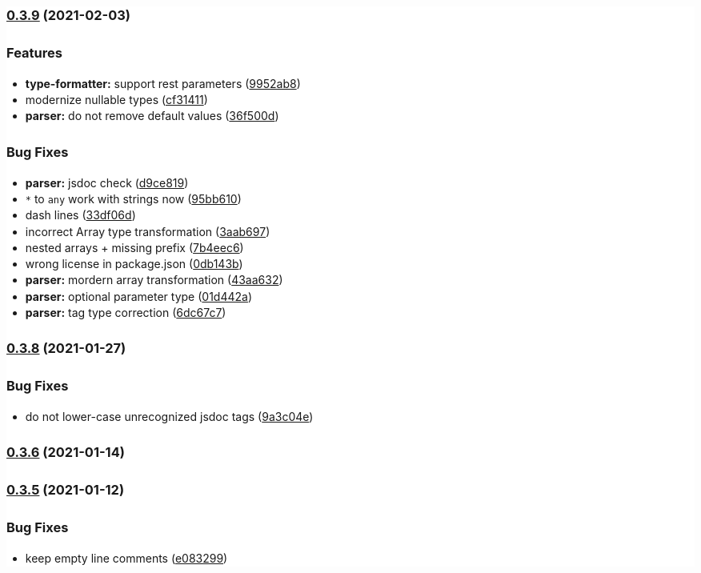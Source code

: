 ### [0.3.9](https://github.com/hosseinmd/prettier-plugin-jsdoc/compare/v0.3.8...v0.3.9) (2021-02-03)

### Features

- **type-formatter:** support rest parameters ([9952ab8](https://github.com/hosseinmd/prettier-plugin-jsdoc/commit/9952ab86aa2db11381a2a312717165cbd580ef2d))
- modernize nullable types ([cf31411](https://github.com/hosseinmd/prettier-plugin-jsdoc/commit/cf31411b4909525c9d874b966908fb5fb2ef4a59))
- **parser:** do not remove default values ([36f500d](https://github.com/hosseinmd/prettier-plugin-jsdoc/commit/36f500d66a4c30ed6a0e2b621d457e0082181131))

### Bug Fixes

- **parser:** jsdoc check ([d9ce819](https://github.com/hosseinmd/prettier-plugin-jsdoc/commit/d9ce8193facb71a6db1721c1727059bc6573585c))
- `*` to `any` work with strings now ([95bb610](https://github.com/hosseinmd/prettier-plugin-jsdoc/commit/95bb610d571398c0803b1dcfd5cd3faf7a6a63d2))
- dash lines ([33df06d](https://github.com/hosseinmd/prettier-plugin-jsdoc/commit/33df06d2f5ae2f1d08c1612c3580751b8a98470b))
- incorrect Array type transformation ([3aab697](https://github.com/hosseinmd/prettier-plugin-jsdoc/commit/3aab697d8a78cd72633d39a0b3403d773d0a7ece))
- nested arrays + missing prefix ([7b4eec6](https://github.com/hosseinmd/prettier-plugin-jsdoc/commit/7b4eec61341619ca1b441648ab7426436799c455))
- wrong license in package.json ([0db143b](https://github.com/hosseinmd/prettier-plugin-jsdoc/commit/0db143b1252ae8897e0f2a1e186ba99679ab420c))
- **parser:** mordern array transformation ([43aa632](https://github.com/hosseinmd/prettier-plugin-jsdoc/commit/43aa63247a94fe21e2b73d5555b43baf55e8664d))
- **parser:** optional parameter type ([01d442a](https://github.com/hosseinmd/prettier-plugin-jsdoc/commit/01d442abc257d1b7744c42851ca4ee1be4417260))
- **parser:** tag type correction ([6dc67c7](https://github.com/hosseinmd/prettier-plugin-jsdoc/commit/6dc67c7555ee1b4d2c3ee6ff0a9e7c62497b38de))

### [0.3.8](https://github.com/hosseinmd/prettier-plugin-jsdoc/compare/v0.3.7...v0.3.8) (2021-01-27)

### Bug Fixes

- do not lower-case unrecognized jsdoc tags ([9a3c04e](https://github.com/hosseinmd/prettier-plugin-jsdoc/commit/9a3c04e0b58efad950d472231abdc6dae3ca658e))

### [0.3.6](https://github.com/hosseinmd/prettier-plugin-jsdoc/compare/v0.3.5...v0.3.6) (2021-01-14)

### [0.3.5](https://github.com/hosseinmd/prettier-plugin-jsdoc/compare/v0.3.4...v0.3.5) (2021-01-12)

### Bug Fixes

- keep empty line comments ([e083299](https://github.com/hosseinmd/prettier-plugin-jsdoc/commit/e083299a586ae87cf8d4e3c6e47534f0e16fc5ad))
